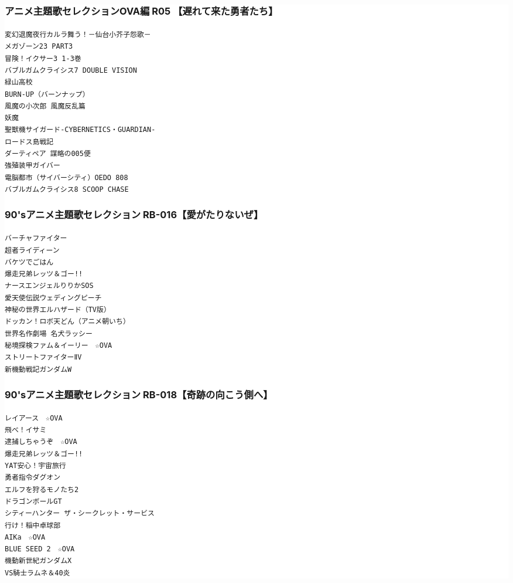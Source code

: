 ### アニメ主題歌セレクションOVA編 R05 【遅れて来た勇者たち】

```
変幻退魔夜行カルラ舞う！－仙台小芥子怨歌－
メガゾーン23 PART3
冒険！イクサー3 1-3巻
バブルガムクライシス7 DOUBLE VISION
緑山高校
BURN-UP（バーンナップ）
風魔の小次郎 風魔反乱篇
妖魔
聖獣機サイガード-CYBERNETICS・GUARDIAN-
ロードス島戦記
ダーティペア 謀略の005便
強殖装甲ガイバー
電脳都市（サイバーシティ）OEDO 808
バブルガムクライシス8 SCOOP CHASE
```

### 90'sアニメ主題歌セレクション RB-016【愛がたりないぜ】

```
バーチャファイター
超者ライディーン
バケツでごはん
爆走兄弟レッツ＆ゴー!!
ナースエンジェルりりかSOS
愛天使伝説ウェディングピーチ
神秘の世界エルハザード（TV版）
ドッカン！ロボ天どん（アニメ朝いち）
世界名作劇場 名犬ラッシー
秘境探検ファム＆イーリー　☆OVA
ストリートファイターⅡV
新機動戦記ガンダムW
```

### 90'sアニメ主題歌セレクション RB-018【奇跡の向こう側へ】

```
レイアース　☆OVA
飛べ！イサミ
逮捕しちゃうぞ　☆OVA
爆走兄弟レッツ＆ゴー!!
YAT安心！宇宙旅行
勇者指令ダグオン
エルフを狩るモノたち2
ドラゴンボールGT
シティーハンター ザ・シークレット・サービス
行け！稲中卓球部
AIKa　☆OVA
BLUE SEED 2　☆OVA
機動新世紀ガンダムX
VS騎士ラムネ＆40炎
```
